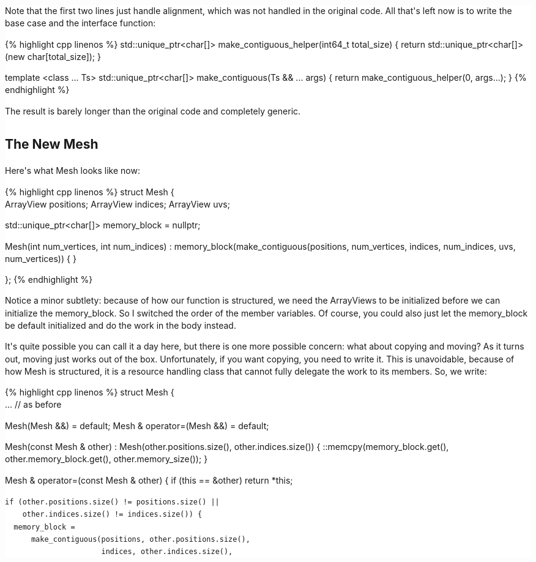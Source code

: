 Note that the first two lines just handle alignment, which was not handled in the original code. All that's left now is to write the base case and the interface function:

{% highlight cpp linenos %}
std::unique_ptr<char[]> make_contiguous_helper(int64_t total_size) {
  return std::unique_ptr<char[]>(new char[total_size]);
}

template <class ... Ts>
std::unique_ptr<char[]> make_contiguous(Ts && ... args) {
  return make_contiguous_helper(0, args...);
}
{% endhighlight %}

The result is barely longer than the original code and completely generic.

## The New Mesh

Here's what Mesh looks like now:

{% highlight cpp linenos %}
struct Mesh {  
  ArrayView<Vector3> positions;
  ArrayView<int> indices;
  ArrayView<Vector2> uvs;

  std::unique_ptr<char[]> memory_block = nullptr;


  Mesh(int num_vertices, int num_indices)
      : memory_block(make_contiguous(positions, num_vertices,
                                     indices, num_indices,
                                     uvs, num_vertices))
  { }

};
{% endhighlight %}

Notice a minor subtlety: because of how our function is structured, we need the ArrayViews to be initialized before we can initialize the memory_block. So I switched the order of the member variables. Of course, you could also just let the memory_block be default initialized and do the work in the body instead.

It's quite possible you can call it a day here, but there is one more possible concern: what about copying and moving? As it turns out, moving just works out of the box. Unfortunately, if you want copying, you need to write it. This is unavoidable, because of how Mesh is structured, it is a resource handling class that cannot fully delegate the work to its members. So, we write:

{% highlight cpp linenos %}
struct Mesh {  
 ... // as before

  Mesh(Mesh &&) = default;
  Mesh & operator=(Mesh &&) = default;

  Mesh(const Mesh & other)
      : Mesh(other.positions.size(), other.indices.size())
  {
    ::memcpy(memory_block.get(), other.memory_block.get(),
             other.memory_size());
  }

  Mesh & operator=(const Mesh & other) {
    if (this == &other) return *this;

    if (other.positions.size() != positions.size() ||
        other.indices.size() != indices.size()) {
      memory_block = 
          make_contiguous(positions, other.positions.size(),
                          indices, other.indices.size(),